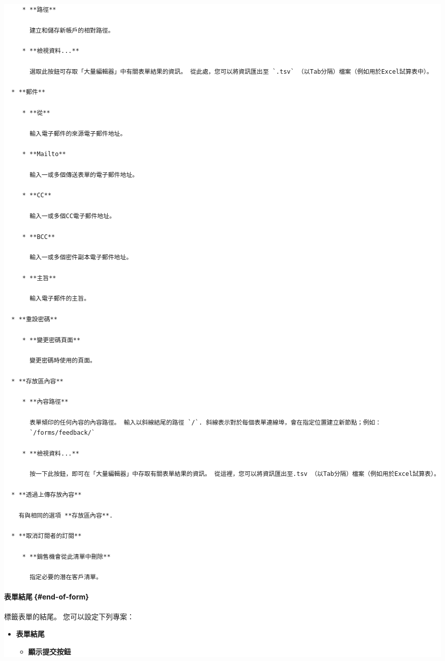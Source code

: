          * **路徑**

           建立和儲存新帳戶的相對路徑。

         * **檢視資料...**

           選取此按鈕可存取「大量編輯器」中有關表單結果的資訊。 從此處，您可以將資訊匯出至 `.tsv` （以Tab分隔）檔案（例如用於Excel試算表中）。

      * **郵件**

         * **從**

           輸入電子郵件的來源電子郵件地址。

         * **Mailto**

           輸入一或多個傳送表單的電子郵件地址。

         * **CC**

           輸入一或多個CC電子郵件地址。

         * **BCC**

           輸入一或多個密件副本電子郵件地址。

         * **主旨**

           輸入電子郵件的主旨。

      * **重設密碼**

         * **變更密碼頁面**

           變更密碼時使用的頁面。

      * **存放區內容**

         * **內容路徑**

           表單傾印的任何內容的內容路徑。 輸入以斜線結尾的路徑 `/`. 斜線表示對於每個表單連線埠，會在指定位置建立新節點；例如：
           `/forms/feedback/`

         * **檢視資料...**

           按一下此按鈕，即可在「大量編輯器」中存取有關表單結果的資訊。 從這裡，您可以將資訊匯出至.tsv （以Tab分隔）檔案（例如用於Excel試算表）。

      * **透過上傳存放內容**

        有與相同的選項 **存放區內容**.

      * **取消訂閱者的訂閱**

         * **銷售機會從此清單中刪除**

           指定必要的潛在客戶清單。

#### 表單結尾 {#end-of-form}

標籤表單的結尾。 您可以設定下列專案：

* **表單結尾**

   * **顯示提交按鈕**
